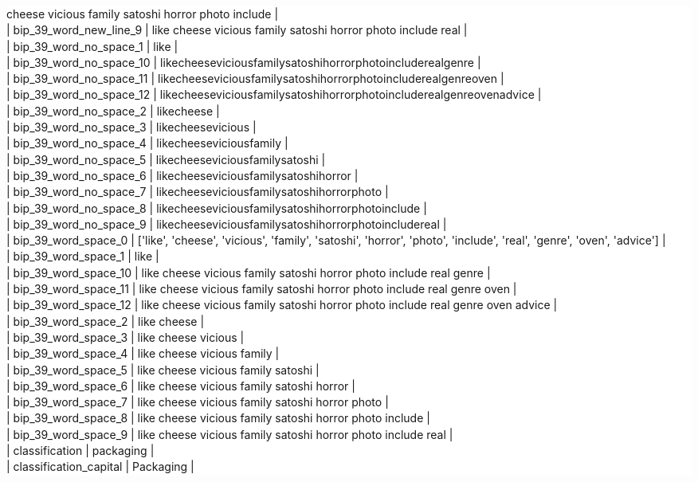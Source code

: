 cheese
vicious
family
satoshi
horror
photo
include |  
| bip_39_word_new_line_9 | like
cheese
vicious
family
satoshi
horror
photo
include
real |  
| bip_39_word_no_space_1 | like |  
| bip_39_word_no_space_10 | likecheeseviciousfamilysatoshihorrorphotoincluderealgenre |  
| bip_39_word_no_space_11 | likecheeseviciousfamilysatoshihorrorphotoincluderealgenreoven |  
| bip_39_word_no_space_12 | likecheeseviciousfamilysatoshihorrorphotoincluderealgenreovenadvice |  
| bip_39_word_no_space_2 | likecheese |  
| bip_39_word_no_space_3 | likecheesevicious |  
| bip_39_word_no_space_4 | likecheeseviciousfamily |  
| bip_39_word_no_space_5 | likecheeseviciousfamilysatoshi |  
| bip_39_word_no_space_6 | likecheeseviciousfamilysatoshihorror |  
| bip_39_word_no_space_7 | likecheeseviciousfamilysatoshihorrorphoto |  
| bip_39_word_no_space_8 | likecheeseviciousfamilysatoshihorrorphotoinclude |  
| bip_39_word_no_space_9 | likecheeseviciousfamilysatoshihorrorphotoincludereal |  
| bip_39_word_space_0 | ['like', 'cheese', 'vicious', 'family', 'satoshi', 'horror', 'photo', 'include', 'real', 'genre', 'oven', 'advice'] |  
| bip_39_word_space_1 | like |  
| bip_39_word_space_10 | like cheese vicious family satoshi horror photo include real genre |  
| bip_39_word_space_11 | like cheese vicious family satoshi horror photo include real genre oven |  
| bip_39_word_space_12 | like cheese vicious family satoshi horror photo include real genre oven advice |  
| bip_39_word_space_2 | like cheese |  
| bip_39_word_space_3 | like cheese vicious |  
| bip_39_word_space_4 | like cheese vicious family |  
| bip_39_word_space_5 | like cheese vicious family satoshi |  
| bip_39_word_space_6 | like cheese vicious family satoshi horror |  
| bip_39_word_space_7 | like cheese vicious family satoshi horror photo |  
| bip_39_word_space_8 | like cheese vicious family satoshi horror photo include |  
| bip_39_word_space_9 | like cheese vicious family satoshi horror photo include real |  
| classification | packaging |  
| classification_capital | Packaging |  